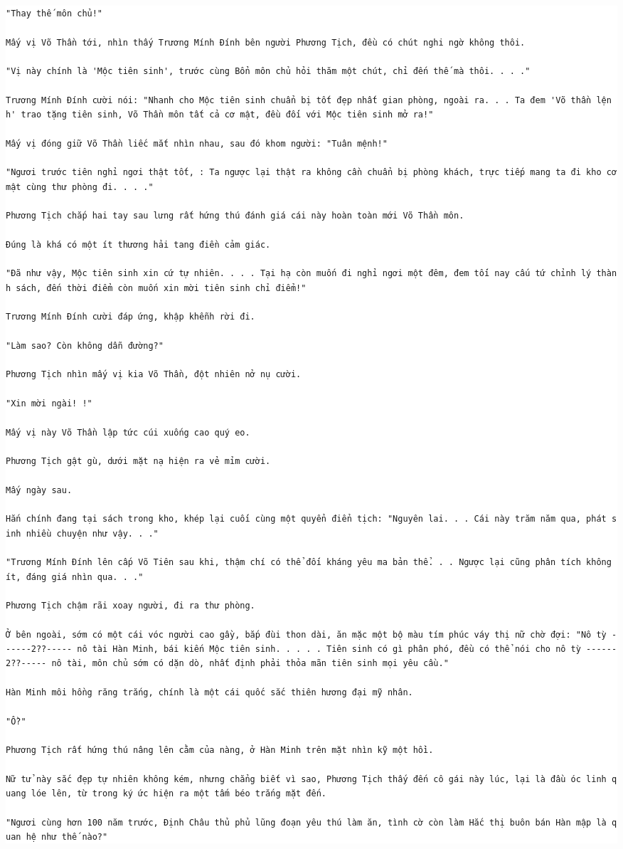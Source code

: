 	"Thay thế môn chủ!"

	Mấy vị Võ Thần tới, nhìn thấy Trương Mính Đính bên người Phương Tịch, đều có chút nghi ngờ không thôi.

	"Vị này chính là 'Mộc tiên sinh', trước cùng Bổn môn chủ hỏi thăm một chút, chỉ đến thế mà thôi. . . ."

	Trương Mính Đính cười nói: "Nhanh cho Mộc tiên sinh chuẩn bị tốt đẹp nhất gian phòng, ngoài ra. . . Ta đem 'Võ thần lệnh' trao tặng tiên sinh, Võ Thần môn tất cả cơ mật, đều đối với Mộc tiên sinh mở ra!"

	Mấy vị đóng giữ Võ Thần liếc mắt nhìn nhau, sau đó khom người: "Tuân mệnh!"

	"Ngươi trước tiên nghỉ ngơi thật tốt, : Ta ngược lại thật ra không cần chuẩn bị phòng khách, trực tiếp mang ta đi kho cơ mật cùng thư phòng đi. . . ."

	Phương Tịch chắp hai tay sau lưng rất hứng thú đánh giá cái này hoàn toàn mới Võ Thần môn.

	Đúng là khá có một ít thương hải tang điền cảm giác.

	"Đã như vậy, Mộc tiên sinh xin cứ tự nhiên. . . . Tại hạ còn muốn đi nghỉ ngơi một đêm, đem tối nay cấu tứ chỉnh lý thành sách, đến thời điểm còn muốn xin mời tiên sinh chỉ điểm!"

	Trương Mính Đính cười đáp ứng, khập khễnh rời đi.

	"Làm sao? Còn không dẫn đường?"

	Phương Tịch nhìn mấy vị kia Võ Thần, đột nhiên nở nụ cười.

	"Xin mời ngài! !"

	Mấy vị này Võ Thần lập tức cúi xuống cao quý eo.

	Phương Tịch gật gù, dưới mặt nạ hiện ra vẻ mỉm cười.

	Mấy ngày sau.

	Hắn chính đang tại sách trong kho, khép lại cuối cùng một quyển điển tịch: "Nguyên lai. . . Cái này trăm năm qua, phát sinh nhiều chuyện như vậy. . ."

	"Trương Mính Đính lên cấp Võ Tiên sau khi, thậm chí có thể đối kháng yêu ma bản thể. . . Ngược lại cũng phân tích không ít, đáng giá nhìn qua. . ."

	Phương Tịch chậm rãi xoay người, đi ra thư phòng.

	Ở bên ngoài, sớm có một cái vóc người cao gầy, bắp đùi thon dài, ăn mặc một bộ màu tím phúc váy thị nữ chờ đợi: "Nô tỳ ------2??----- nô tài Hàn Minh, bái kiến Mộc tiên sinh. . . . . Tiên sinh có gì phân phó, đều có thể nói cho nô tỳ ------2??----- nô tài, môn chủ sớm có dặn dò, nhất định phải thỏa mãn tiên sinh mọi yêu cầu."

	Hàn Minh môi hồng răng trắng, chính là một cái quốc sắc thiên hương đại mỹ nhân.

	"Ồ?"

	Phương Tịch rất hứng thú nâng lên cằm của nàng, ở Hàn Minh trên mặt nhìn kỹ một hồi.

	Nữ tử này sắc đẹp tự nhiên không kém, nhưng chẳng biết vì sao, Phương Tịch thấy đến cô gái này lúc, lại là đầu óc linh quang lóe lên, từ trong ký ức hiện ra một tấm béo trắng mặt đến.

	"Ngươi cùng hơn 100 năm trước, Định Châu thủ phủ lũng đoạn yêu thú làm ăn, tình cờ còn làm Hắc thị buôn bán Hàn mập là quan hệ như thế nào?"
